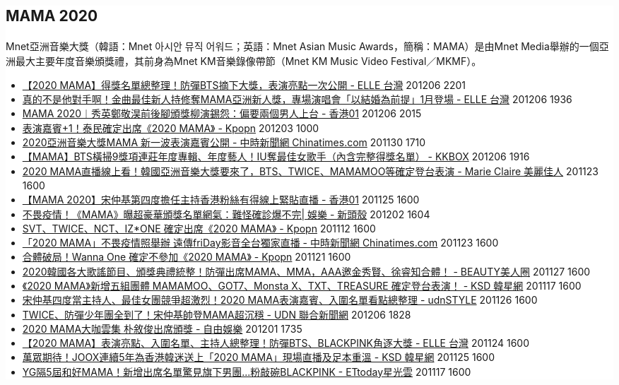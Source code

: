 ## MAMA 2020

Mnet亞洲音樂大獎（韓語：Mnet 아시안 뮤직 어워드；英語：Mnet Asian Music Awards，簡稱：MAMA）是由Mnet Media舉辦的一個亞洲最大主要年度音樂頒獎禮，其前身為Mnet KM音樂錄像帶節（Mnet KM Music Video Festival／MKMF）。
- [【2020 MAMA】得獎名單總整理！防彈BTS摘下大獎，表演亮點一次公開 - ELLE 台灣](https://www.elle.com/tw/entertainment/gossip/g34883839/2020-mama-bts-twice/ "【2020 MAMA】得獎名單總整理！防彈BTS摘下大獎，表演亮點一次公開 - ELLE 台灣") 201206 2201
- [真的不是他對手啊！金曲最佳新人持修奪MAMA亞洲新人獎，專場演唱會「以結婚為前提」1月登場 - ELLE 台灣](https://www.elle.com/tw/entertainment/gossip/g34883577/chih-siou-mama-2020/ "真的不是他對手啊！金曲最佳新人持修奪MAMA亞洲新人獎，專場演唱會「以結婚為前提」1月登場 - ELLE 台灣") 201206 1936
- [MAMA 2020︱秀英鄭敬淏前後腳頒獎柳演錫怨：偏要兩個男人上台 - 香港01](https://www.hk01.com/%E5%8D%B3%E6%99%82%E5%A8%9B%E6%A8%82/558309/mama-2020-%E7%A7%80%E8%8B%B1%E9%84%AD%E6%95%AC%E6%B7%8F%E5%89%8D%E5%BE%8C%E8%85%B3%E9%A0%92%E7%8D%8E-%E6%9F%B3%E6%BC%94%E9%8C%AB%E6%80%A8-%E5%81%8F%E8%A6%81%E5%85%A9%E5%80%8B%E7%94%B7%E4%BA%BA%E4%B8%8A%E5%8F%B0 "MAMA 2020︱秀英鄭敬淏前後腳頒獎柳演錫怨：偏要兩個男人上台 - 香港01") 201206 2015
- [表演嘉賓+1！泰民確定出席《2020 MAMA》 - Kpopn](https://www.kpopn.com/2020/12/03/shinee-tae-min-2020-mama "表演嘉賓+1！泰民確定出席《2020 MAMA》 - Kpopn") 201203 1000
- [2020亞洲音樂大獎MAMA 新一波表演嘉賓公開 - 中時新聞網 Chinatimes.com](https://www.chinatimes.com/realtimenews/20201130003884-260404 "2020亞洲音樂大獎MAMA 新一波表演嘉賓公開 - 中時新聞網 Chinatimes.com") 201130 1710
- [【MAMA】BTS橫掃9獎項連莊年度專輯、年度藝人！IU奪最佳女歌手（內含完整得獎名單） - KKBOX](https://www.kkbox.com/tw/tc/column/showbiz-0-9583-1.html "【MAMA】BTS橫掃9獎項連莊年度專輯、年度藝人！IU奪最佳女歌手（內含完整得獎名單） - KKBOX") 201206 1916
- [2020 MAMA直播線上看！韓國亞洲音樂大獎要來了，BTS、TWICE、MAMAMOO等確定登台表演 - Marie Claire 美麗佳人](https://www.marieclaire.com.tw/entertainment/news/53890/2020-mama "2020 MAMA直播線上看！韓國亞洲音樂大獎要來了，BTS、TWICE、MAMAMOO等確定登台表演 - Marie Claire 美麗佳人") 201123 1600
- [【MAMA 2020】宋仲基第四度擔任主持香港粉絲有得線上緊貼直播 - 香港01](https://www.hk01.com/%E5%8D%B3%E6%99%82%E5%A8%9B%E6%A8%82/553800/mama-2020-%E5%AE%8B%E4%BB%B2%E5%9F%BA%E7%AC%AC%E5%9B%9B%E5%BA%A6%E6%93%94%E4%BB%BB%E4%B8%BB%E6%8C%81-%E9%A6%99%E6%B8%AF%E7%B2%89%E7%B5%B2%E6%9C%89%E5%BE%97%E7%B7%9A%E4%B8%8A%E7%B7%8A%E8%B2%BC%E7%9B%B4%E6%92%AD "【MAMA 2020】宋仲基第四度擔任主持香港粉絲有得線上緊貼直播 - 香港01") 201125 1600
- [不畏疫情！《MAMA》曝超豪華頒獎名單網氣：難怪確診爆不完| 娛樂 - 新頭殼](https://newtalk.tw/news/view/2020-12-02/502571 "不畏疫情！《MAMA》曝超豪華頒獎名單網氣：難怪確診爆不完| 娛樂 - 新頭殼") 201202 1604
- [SVT、TWICE、NCT、IZ*ONE 確定出席《2020 MAMA》 - Kpopn](https://www.kpopn.com/2020/11/12/seventeen-twice-nct-izone-2020-mama "SVT、TWICE、NCT、IZ*ONE 確定出席《2020 MAMA》 - Kpopn") 201112 1600
- [「2020 MAMA」不畏疫情照舉辦 遠傳friDay影音全台獨家直播 - 中時新聞網 Chinatimes.com](https://www.chinatimes.com/realtimenews/20201123005807-260404 "「2020 MAMA」不畏疫情照舉辦 遠傳friDay影音全台獨家直播 - 中時新聞網 Chinatimes.com") 201123 1600
- [合體破局！Wanna One 確定不參加《2020 MAMA》 - Kpopn](https://www.kpopn.com/2020/11/21/mnet-confirms-wanna-one-not-performing-at-2020-mama "合體破局！Wanna One 確定不參加《2020 MAMA》 - Kpopn") 201121 1600
- [2020韓國各大歌謠節目、頒獎典禮統整！防彈出席MAMA、MMA，AAA邀金秀賢、徐睿知合體！ - BEAUTY美人圈](https://www.beauty321.com/post/37060 "2020韓國各大歌謠節目、頒獎典禮統整！防彈出席MAMA、MMA，AAA邀金秀賢、徐睿知合體！ - BEAUTY美人圈") 201127 1600
- [《2020 MAMA》新增五組團體 MAMAMOO、GOT7、Monsta X、TXT、TREASURE 確定登台表演！ - KSD 韓星網](https://www.koreastardaily.com/tc/news/131705 "《2020 MAMA》新增五組團體 MAMAMOO、GOT7、Monsta X、TXT、TREASURE 確定登台表演！ - KSD 韓星網") 201117 1600
- [宋仲基四度當主持人、最佳女團競爭超激烈！2020 MAMA表演嘉賓、入圍名單看點總整理 - udnSTYLE](https://style.udn.com/style/story/8065/5045024 "宋仲基四度當主持人、最佳女團競爭超激烈！2020 MAMA表演嘉賓、入圍名單看點總整理 - udnSTYLE") 201126 1600
- [TWICE、防彈少年團全到了！宋仲基帥登MAMA超沉穩 - UDN 聯合新聞網](https://stars.udn.com/star/story/10091/5071015?from=udn-ch1_breaknews-1-cate8-news "TWICE、防彈少年團全到了！宋仲基帥登MAMA超沉穩 - UDN 聯合新聞網") 201206 1828
- [2020 MAMA大咖雲集 朴敘俊出席頒獎 - 自由娛樂](https://ent.ltn.com.tw/news/breakingnews/3368165 "2020 MAMA大咖雲集 朴敘俊出席頒獎 - 自由娛樂") 201201 1735
- [【2020 MAMA】表演亮點、入圍名單、主持人總整理！防彈BTS、BLACKPINK角逐大獎 - ELLE 台灣](https://www.elle.com/tw/entertainment/gossip/g34527904/2020-mama-bts/ "【2020 MAMA】表演亮點、入圍名單、主持人總整理！防彈BTS、BLACKPINK角逐大獎 - ELLE 台灣") 201124 1600
- [萬眾期待！JOOX連續5年為香港韓迷送上「2020 MAMA」現場直播及足本重溫 - KSD 韓星網](https://www.koreastardaily.com/tc/news/131883 "萬眾期待！JOOX連續5年為香港韓迷送上「2020 MAMA」現場直播及足本重溫 - KSD 韓星網") 201125 1600
- [YG隔5屆和好MAMA！新增出席名單驚見旗下男團...粉敲碗BLACKPINK - ETtoday星光雲](https://star.ettoday.net/news/1856240 "YG隔5屆和好MAMA！新增出席名單驚見旗下男團...粉敲碗BLACKPINK - ETtoday星光雲") 201117 1600

